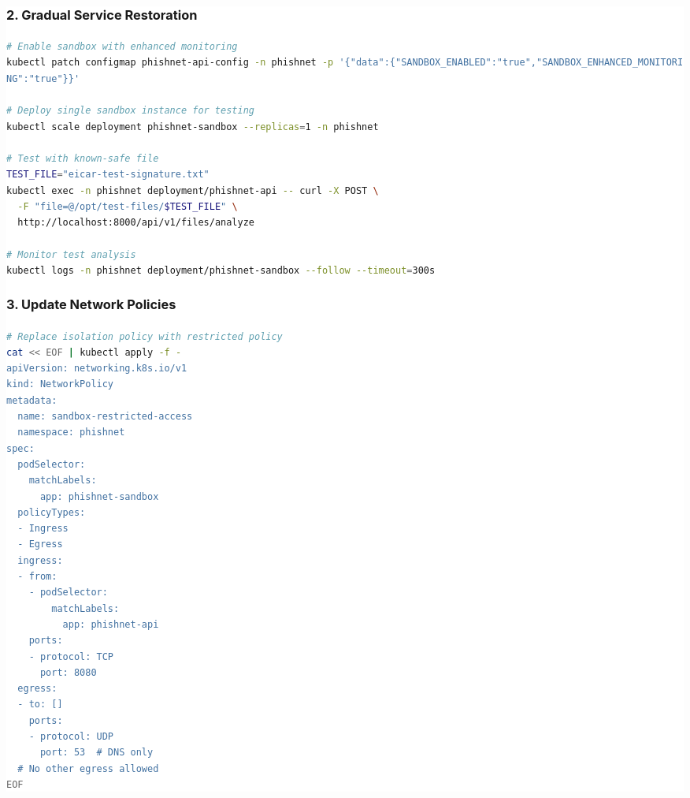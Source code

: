 ### 2. Gradual Service Restoration
```bash
# Enable sandbox with enhanced monitoring
kubectl patch configmap phishnet-api-config -n phishnet -p '{"data":{"SANDBOX_ENABLED":"true","SANDBOX_ENHANCED_MONITORING":"true"}}'

# Deploy single sandbox instance for testing
kubectl scale deployment phishnet-sandbox --replicas=1 -n phishnet

# Test with known-safe file
TEST_FILE="eicar-test-signature.txt"
kubectl exec -n phishnet deployment/phishnet-api -- curl -X POST \
  -F "file=@/opt/test-files/$TEST_FILE" \
  http://localhost:8000/api/v1/files/analyze

# Monitor test analysis
kubectl logs -n phishnet deployment/phishnet-sandbox --follow --timeout=300s
```

### 3. Update Network Policies
```bash
# Replace isolation policy with restricted policy
cat << EOF | kubectl apply -f -
apiVersion: networking.k8s.io/v1
kind: NetworkPolicy
metadata:
  name: sandbox-restricted-access
  namespace: phishnet
spec:
  podSelector:
    matchLabels:
      app: phishnet-sandbox
  policyTypes:
  - Ingress
  - Egress
  ingress:
  - from:
    - podSelector:
        matchLabels:
          app: phishnet-api
    ports:
    - protocol: TCP
      port: 8080
  egress:
  - to: []
    ports:
    - protocol: UDP
      port: 53  # DNS only
  # No other egress allowed
EOF
```
